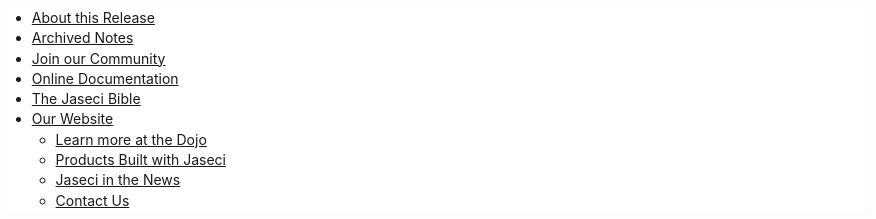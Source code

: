 - [About this Release](CHANGELOG.md)
- [Archived Notes](NOTES.md)
- [Join our Community](https://forum.jaseci.org/)
- [Online Documentation](https://docs.jaseci.org/)
- [The Jaseci Bible](https://github.com/Jaseci-Labs/jaseci_bible/blob/main/pdf/jaseci_bible.pdf)
- [Our Website](https://jaseci.org/)
  - [Learn more at the Dojo](https://jaseci.org/dojo)
  - [Products Built with Jaseci](https://jaseci.org/products/)
  - [Jaseci in the News](https://jaseci.org/blog/)
  - [Contact Us](https://jaseci.org/contact-us/)



